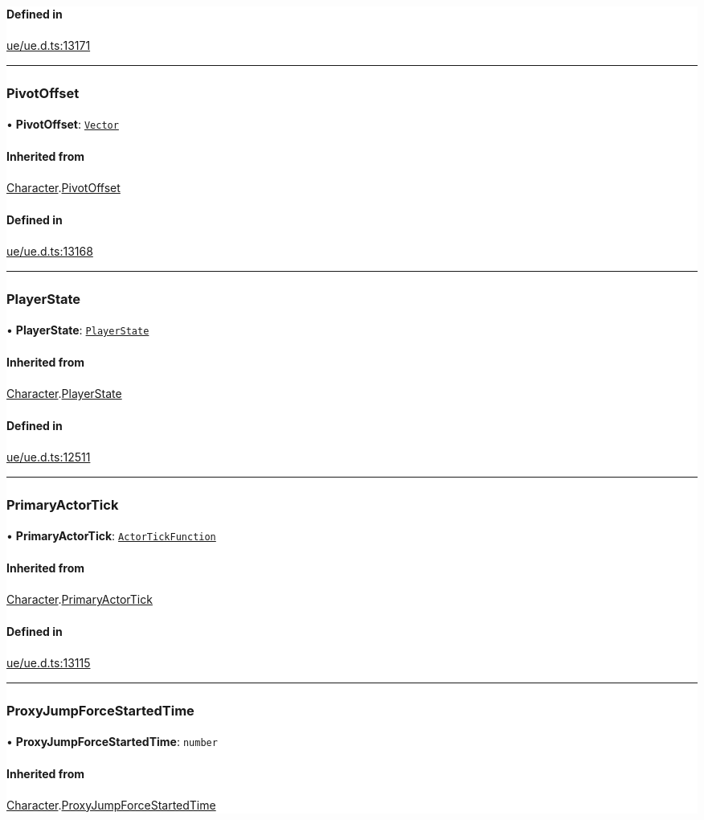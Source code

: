 #### Defined in

[ue/ue.d.ts:13171](https://github.com/YugMetaverse/yug_typings/blob/b7d9b19/ue/ue.d.ts#L13171)

___

### PivotOffset

• **PivotOffset**: [`Vector`](ue_ue_s.Vector.md)

#### Inherited from

[Character](ue_ue.Character.md).[PivotOffset](ue_ue.Character.md#pivotoffset)

#### Defined in

[ue/ue.d.ts:13168](https://github.com/YugMetaverse/yug_typings/blob/b7d9b19/ue/ue.d.ts#L13168)

___

### PlayerState

• **PlayerState**: [`PlayerState`](ue_ue.PlayerState.md)

#### Inherited from

[Character](ue_ue.Character.md).[PlayerState](ue_ue.Character.md#playerstate)

#### Defined in

[ue/ue.d.ts:12511](https://github.com/YugMetaverse/yug_typings/blob/b7d9b19/ue/ue.d.ts#L12511)

___

### PrimaryActorTick

• **PrimaryActorTick**: [`ActorTickFunction`](ue_ue.ActorTickFunction.md)

#### Inherited from

[Character](ue_ue.Character.md).[PrimaryActorTick](ue_ue.Character.md#primaryactortick)

#### Defined in

[ue/ue.d.ts:13115](https://github.com/YugMetaverse/yug_typings/blob/b7d9b19/ue/ue.d.ts#L13115)

___

### ProxyJumpForceStartedTime

• **ProxyJumpForceStartedTime**: `number`

#### Inherited from

[Character](ue_ue.Character.md).[ProxyJumpForceStartedTime](ue_ue.Character.md#proxyjumpforcestartedtime)
